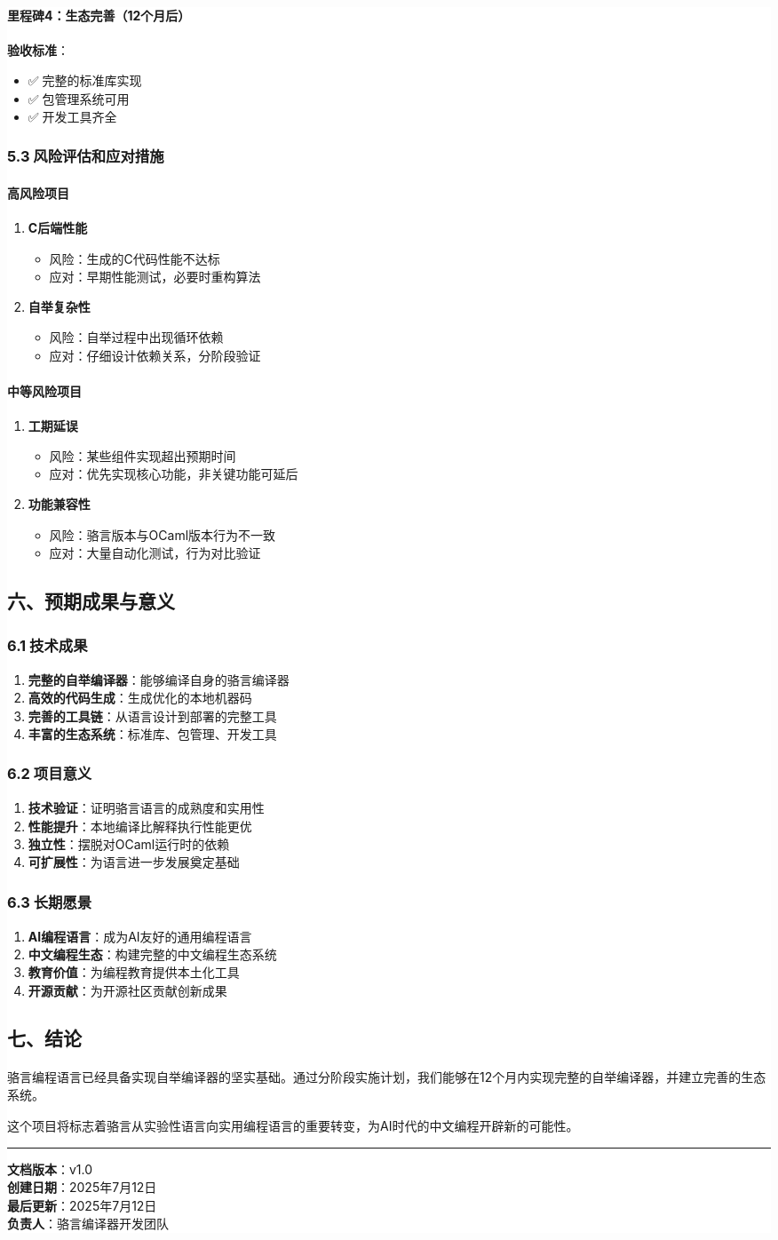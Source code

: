 #### 里程碑4：生态完善（12个月后）
**验收标准**：
- ✅ 完整的标准库实现
- ✅ 包管理系统可用
- ✅ 开发工具齐全

### 5.3 风险评估和应对措施

#### 高风险项目
1. **C后端性能**
   - 风险：生成的C代码性能不达标
   - 应对：早期性能测试，必要时重构算法

2. **自举复杂性**
   - 风险：自举过程中出现循环依赖
   - 应对：仔细设计依赖关系，分阶段验证

#### 中等风险项目
1. **工期延误**
   - 风险：某些组件实现超出预期时间
   - 应对：优先实现核心功能，非关键功能可延后

2. **功能兼容性**
   - 风险：骆言版本与OCaml版本行为不一致
   - 应对：大量自动化测试，行为对比验证

## 六、预期成果与意义

### 6.1 技术成果
1. **完整的自举编译器**：能够编译自身的骆言编译器
2. **高效的代码生成**：生成优化的本地机器码
3. **完善的工具链**：从语言设计到部署的完整工具
4. **丰富的生态系统**：标准库、包管理、开发工具

### 6.2 项目意义
1. **技术验证**：证明骆言语言的成熟度和实用性
2. **性能提升**：本地编译比解释执行性能更优
3. **独立性**：摆脱对OCaml运行时的依赖
4. **可扩展性**：为语言进一步发展奠定基础

### 6.3 长期愿景
1. **AI编程语言**：成为AI友好的通用编程语言
2. **中文编程生态**：构建完整的中文编程生态系统
3. **教育价值**：为编程教育提供本土化工具
4. **开源贡献**：为开源社区贡献创新成果

## 七、结论

骆言编程语言已经具备实现自举编译器的坚实基础。通过分阶段实施计划，我们能够在12个月内实现完整的自举编译器，并建立完善的生态系统。

这个项目将标志着骆言从实验性语言向实用编程语言的重要转变，为AI时代的中文编程开辟新的可能性。

---

**文档版本**：v1.0  
**创建日期**：2025年7月12日  
**最后更新**：2025年7月12日  
**负责人**：骆言编译器开发团队